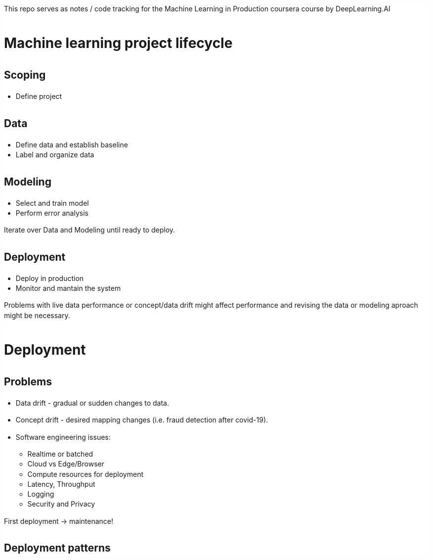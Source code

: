 This repo serves as notes / code tracking for the Machine Learning in Production coursera course by DeepLearning.AI

# Machine learning project lifecycle

## Scoping

  - Define project

## Data

  - Define data and establish baseline
  - Label and organize data

## Modeling

  - Select and train model
  - Perform error analysis

Iterate over Data and Modeling until ready to deploy.

## Deployment

  - Deploy in production
  - Monitor and mantain the system

Problems with live data performance or concept/data drift might affect performance and revising the data or modeling aproach might be necessary.

# Deployment

## Problems

  - Data drift - gradual or sudden changes to data.

  - Concept drift - desired mapping changes (i.e. fraud detection after covid-19).

  - Software engineering issues:

      - Realtime or batched
      - Cloud vs Edge/Browser
      - Compute resources for deployment
      - Latency, Throughput
      - Logging
      - Security and Privacy

First deployment -\> maintenance\!

## Deployment patterns
